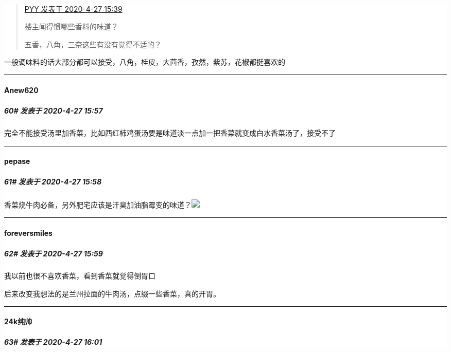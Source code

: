 

<blockquote><a href="httphttps://bbs.saraba1st.com/2b/forum.php?mod=redirect&amp;goto=findpost&amp;pid=47223774&amp;ptid=1930134" target="_blank">PYY 发表于 2020-4-27 15:39</a>

楼主闻得惯哪些香料的味道？

五香，八角，三奈这些有没有觉得不适的？</blockquote>
一般调味料的话大部分都可以接受，八角，桂皮，大茴香，孜然，紫苏，花椒都挺喜欢的







-----

####  Anew620  
##### 60#       发表于 2020-4-27 15:57




完全不能接受汤里加香菜，比如西红柿鸡蛋汤要是味道淡一点加一把香菜就变成白水香菜汤了，接受不了







-----

####  pepase  
##### 61#       发表于 2020-4-27 15:58




香菜烧牛肉必备，另外肥宅应该是汗臭加油脂霉变的味道？<img src="https://static.saraba1st.com/image/smiley/face2017/067.png" referrerpolicy="no-referrer">







-----

####  foreversmiles  
##### 62#       发表于 2020-4-27 15:59




我以前也很不喜欢香菜，看到香菜就觉得倒胃口

后来改变我想法的是兰州拉面的牛肉汤，点缀一些香菜，真的开胃。







-----

####  24k纯帅  
##### 63#       发表于 2020-4-27 16:01
